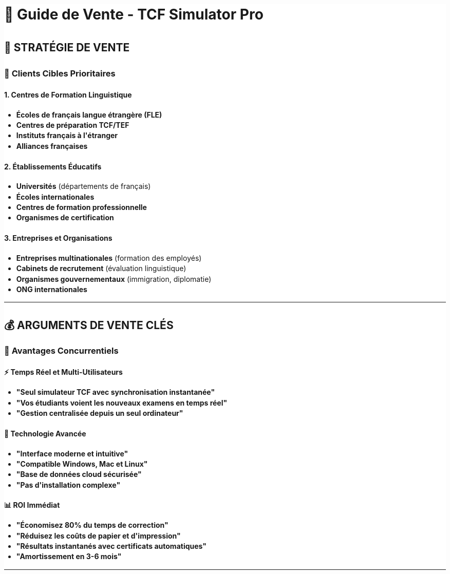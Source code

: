 # 💼 Guide de Vente - TCF Simulator Pro

## 🎯 **STRATÉGIE DE VENTE**

### 🏢 **Clients Cibles Prioritaires**

#### 1. **Centres de Formation Linguistique**
- **Écoles de français langue étrangère (FLE)**
- **Centres de préparation TCF/TEF**
- **Instituts français à l'étranger**
- **Alliances françaises**

#### 2. **Établissements Éducatifs**
- **Universités** (départements de français)
- **Écoles internationales**
- **Centres de formation professionnelle**
- **Organismes de certification**

#### 3. **Entreprises et Organisations**
- **Entreprises multinationales** (formation des employés)
- **Cabinets de recrutement** (évaluation linguistique)
- **Organismes gouvernementaux** (immigration, diplomatie)
- **ONG internationales**

---

## 💰 **ARGUMENTS DE VENTE CLÉS**

### 🚀 **Avantages Concurrentiels**

#### ⚡ **Temps Réel et Multi-Utilisateurs**
- **"Seul simulateur TCF avec synchronisation instantanée"**
- **"Vos étudiants voient les nouveaux examens en temps réel"**
- **"Gestion centralisée depuis un seul ordinateur"**

#### 💎 **Technologie Avancée**
- **"Interface moderne et intuitive"**
- **"Compatible Windows, Mac et Linux"**
- **"Base de données cloud sécurisée"**
- **"Pas d'installation complexe"**

#### 📊 **ROI Immédiat**
- **"Économisez 80% du temps de correction"**
- **"Réduisez les coûts de papier et d'impression"**
- **"Résultats instantanés avec certificats automatiques"**
- **"Amortissement en 3-6 mois"**

---
